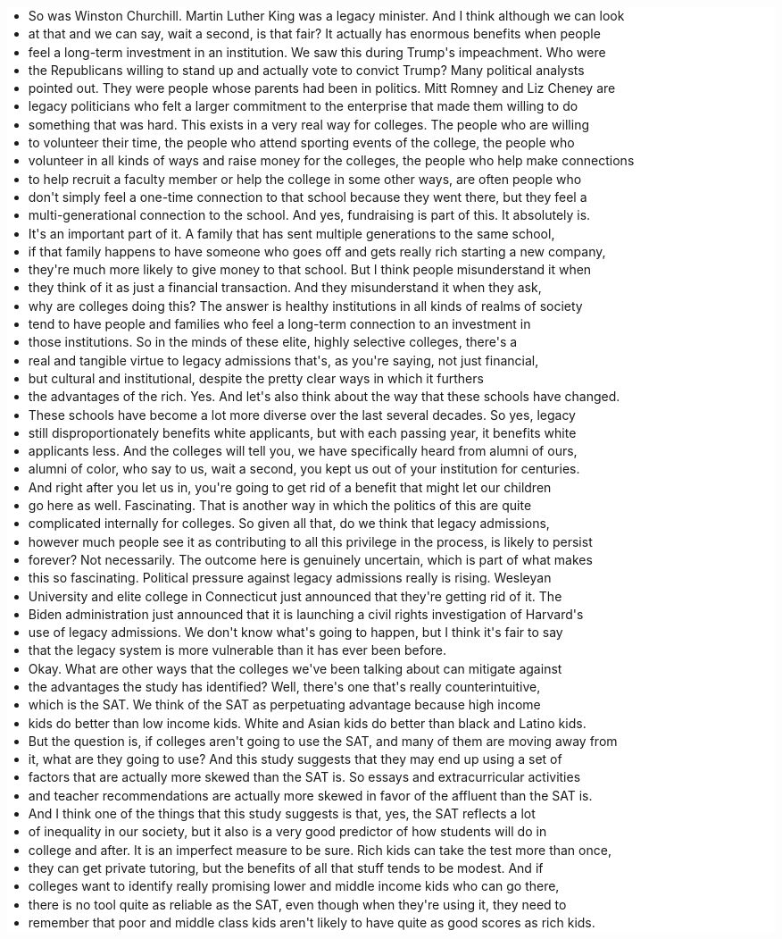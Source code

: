 *  So was Winston Churchill. Martin Luther King was a legacy minister. And I think although we can look
*  at that and we can say, wait a second, is that fair? It actually has enormous benefits when people
*  feel a long-term investment in an institution. We saw this during Trump's impeachment. Who were
*  the Republicans willing to stand up and actually vote to convict Trump? Many political analysts
*  pointed out. They were people whose parents had been in politics. Mitt Romney and Liz Cheney are
*  legacy politicians who felt a larger commitment to the enterprise that made them willing to do
*  something that was hard. This exists in a very real way for colleges. The people who are willing
*  to volunteer their time, the people who attend sporting events of the college, the people who
*  volunteer in all kinds of ways and raise money for the colleges, the people who help make connections
*  to help recruit a faculty member or help the college in some other ways, are often people who
*  don't simply feel a one-time connection to that school because they went there, but they feel a
*  multi-generational connection to the school. And yes, fundraising is part of this. It absolutely is.
*  It's an important part of it. A family that has sent multiple generations to the same school,
*  if that family happens to have someone who goes off and gets really rich starting a new company,
*  they're much more likely to give money to that school. But I think people misunderstand it when
*  they think of it as just a financial transaction. And they misunderstand it when they ask,
*  why are colleges doing this? The answer is healthy institutions in all kinds of realms of society
*  tend to have people and families who feel a long-term connection to an investment in
*  those institutions. So in the minds of these elite, highly selective colleges, there's a
*  real and tangible virtue to legacy admissions that's, as you're saying, not just financial,
*  but cultural and institutional, despite the pretty clear ways in which it furthers
*  the advantages of the rich. Yes. And let's also think about the way that these schools have changed.
*  These schools have become a lot more diverse over the last several decades. So yes, legacy
*  still disproportionately benefits white applicants, but with each passing year, it benefits white
*  applicants less. And the colleges will tell you, we have specifically heard from alumni of ours,
*  alumni of color, who say to us, wait a second, you kept us out of your institution for centuries.
*  And right after you let us in, you're going to get rid of a benefit that might let our children
*  go here as well. Fascinating. That is another way in which the politics of this are quite
*  complicated internally for colleges. So given all that, do we think that legacy admissions,
*  however much people see it as contributing to all this privilege in the process, is likely to persist
*  forever? Not necessarily. The outcome here is genuinely uncertain, which is part of what makes
*  this so fascinating. Political pressure against legacy admissions really is rising. Wesleyan
*  University and elite college in Connecticut just announced that they're getting rid of it. The
*  Biden administration just announced that it is launching a civil rights investigation of Harvard's
*  use of legacy admissions. We don't know what's going to happen, but I think it's fair to say
*  that the legacy system is more vulnerable than it has ever been before.
*  Okay. What are other ways that the colleges we've been talking about can mitigate against
*  the advantages the study has identified? Well, there's one that's really counterintuitive,
*  which is the SAT. We think of the SAT as perpetuating advantage because high income
*  kids do better than low income kids. White and Asian kids do better than black and Latino kids.
*  But the question is, if colleges aren't going to use the SAT, and many of them are moving away from
*  it, what are they going to use? And this study suggests that they may end up using a set of
*  factors that are actually more skewed than the SAT is. So essays and extracurricular activities
*  and teacher recommendations are actually more skewed in favor of the affluent than the SAT is.
*  And I think one of the things that this study suggests is that, yes, the SAT reflects a lot
*  of inequality in our society, but it also is a very good predictor of how students will do in
*  college and after. It is an imperfect measure to be sure. Rich kids can take the test more than once,
*  they can get private tutoring, but the benefits of all that stuff tends to be modest. And if
*  colleges want to identify really promising lower and middle income kids who can go there,
*  there is no tool quite as reliable as the SAT, even though when they're using it, they need to
*  remember that poor and middle class kids aren't likely to have quite as good scores as rich kids.